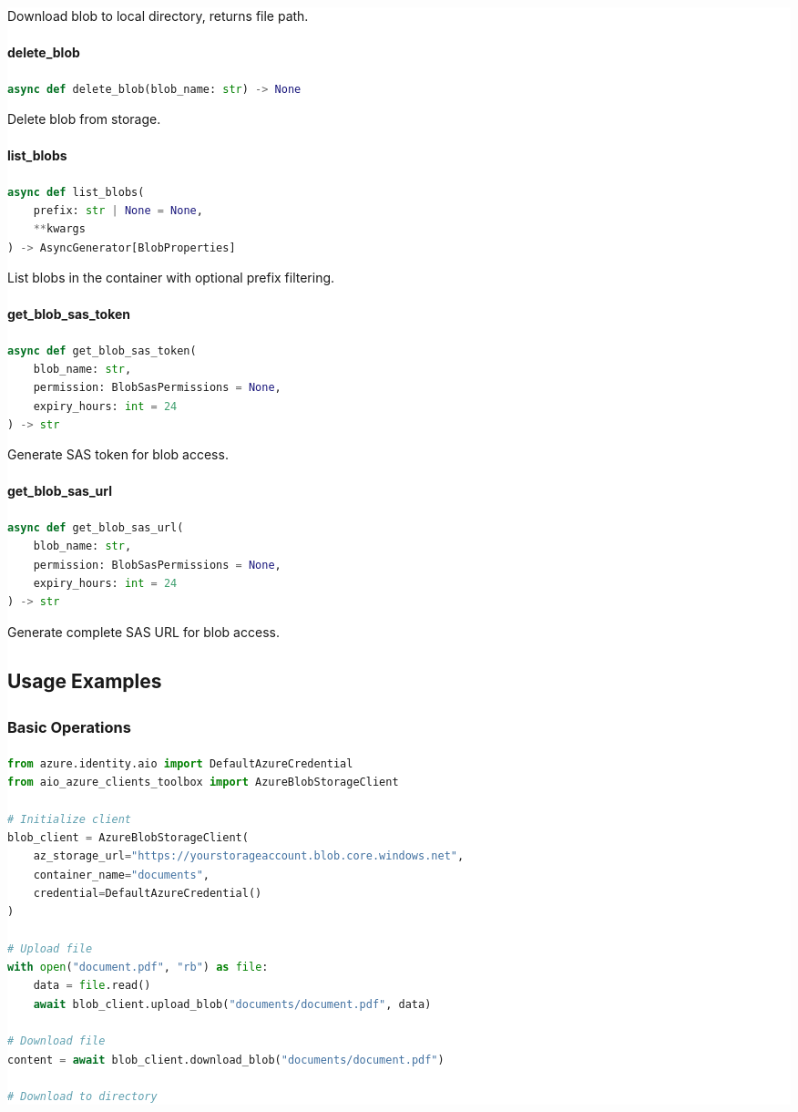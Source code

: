 Download blob to local directory, returns file path.

#### delete_blob

```python
async def delete_blob(blob_name: str) -> None
```

Delete blob from storage.

#### list_blobs

```python
async def list_blobs(
    prefix: str | None = None,
    **kwargs
) -> AsyncGenerator[BlobProperties]
```

List blobs in the container with optional prefix filtering.

#### get_blob_sas_token

```python
async def get_blob_sas_token(
    blob_name: str,
    permission: BlobSasPermissions = None,
    expiry_hours: int = 24
) -> str
```

Generate SAS token for blob access.

#### get_blob_sas_url

```python
async def get_blob_sas_url(
    blob_name: str,
    permission: BlobSasPermissions = None,
    expiry_hours: int = 24
) -> str
```

Generate complete SAS URL for blob access.

## Usage Examples

### Basic Operations

```python
from azure.identity.aio import DefaultAzureCredential
from aio_azure_clients_toolbox import AzureBlobStorageClient

# Initialize client
blob_client = AzureBlobStorageClient(
    az_storage_url="https://yourstorageaccount.blob.core.windows.net",
    container_name="documents",
    credential=DefaultAzureCredential()
)

# Upload file
with open("document.pdf", "rb") as file:
    data = file.read()
    await blob_client.upload_blob("documents/document.pdf", data)

# Download file
content = await blob_client.download_blob("documents/document.pdf")

# Download to directory
```
